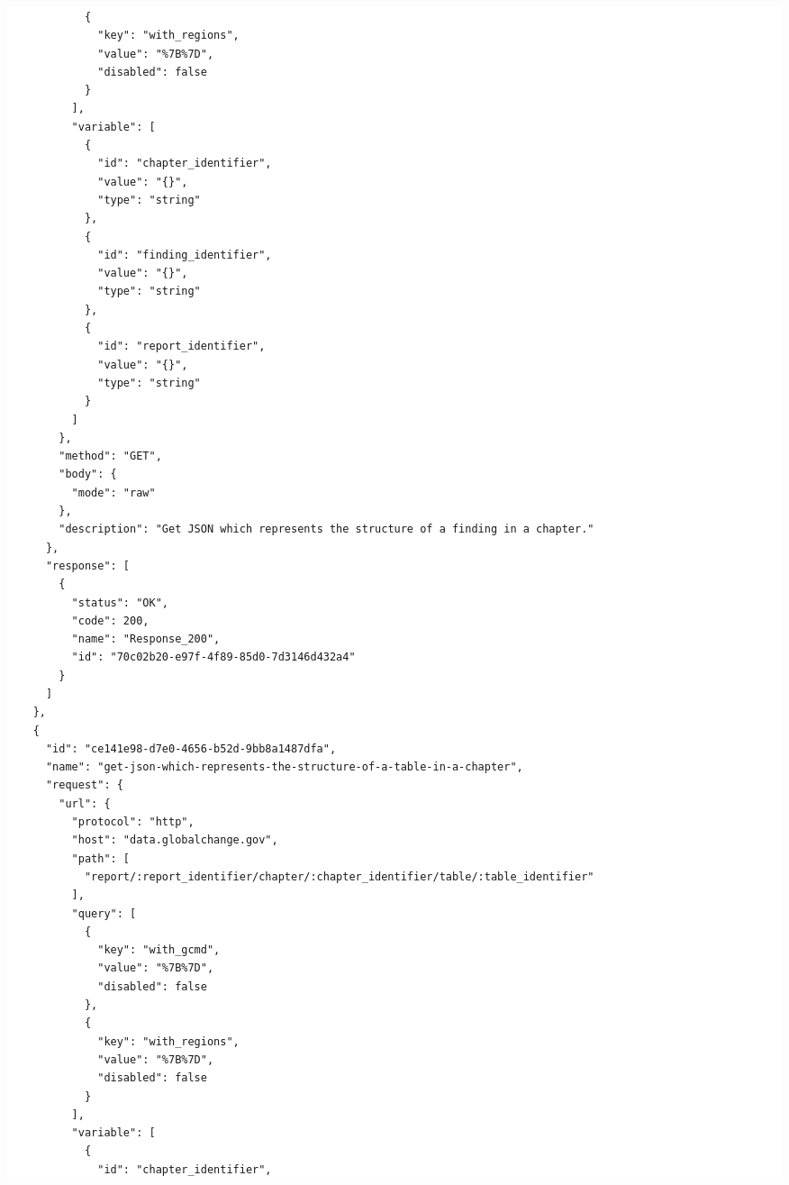                 {
                  "key": "with_regions",
                  "value": "%7B%7D",
                  "disabled": false
                }
              ],
              "variable": [
                {
                  "id": "chapter_identifier",
                  "value": "{}",
                  "type": "string"
                },
                {
                  "id": "finding_identifier",
                  "value": "{}",
                  "type": "string"
                },
                {
                  "id": "report_identifier",
                  "value": "{}",
                  "type": "string"
                }
              ]
            },
            "method": "GET",
            "body": {
              "mode": "raw"
            },
            "description": "Get JSON which represents the structure of a finding in a chapter."
          },
          "response": [
            {
              "status": "OK",
              "code": 200,
              "name": "Response_200",
              "id": "70c02b20-e97f-4f89-85d0-7d3146d432a4"
            }
          ]
        },
        {
          "id": "ce141e98-d7e0-4656-b52d-9bb8a1487dfa",
          "name": "get-json-which-represents-the-structure-of-a-table-in-a-chapter",
          "request": {
            "url": {
              "protocol": "http",
              "host": "data.globalchange.gov",
              "path": [
                "report/:report_identifier/chapter/:chapter_identifier/table/:table_identifier"
              ],
              "query": [
                {
                  "key": "with_gcmd",
                  "value": "%7B%7D",
                  "disabled": false
                },
                {
                  "key": "with_regions",
                  "value": "%7B%7D",
                  "disabled": false
                }
              ],
              "variable": [
                {
                  "id": "chapter_identifier",